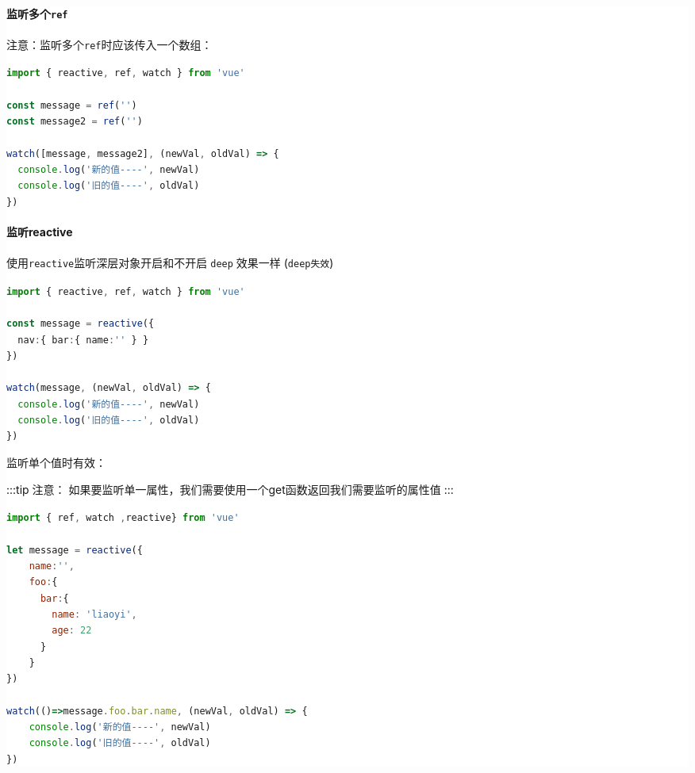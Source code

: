 #### 监听多个`ref `

注意：监听多个`ref`时应该传入一个数组：

```ts
import { reactive, ref, watch } from 'vue'
 
const message = ref('')
const message2 = ref('')
 
watch([message, message2], (newVal, oldVal) => {
  console.log('新的值----', newVal)
  console.log('旧的值----', oldVal)
})
```

#### 监听reactive

使用`reactive`监听深层对象开启和不开启 `deep` 效果一样 (`deep失效`)


```ts
import { reactive, ref, watch } from 'vue'

const message = reactive({
  nav:{ bar:{ name:'' } }
})

watch(message, (newVal, oldVal) => {
  console.log('新的值----', newVal)
  console.log('旧的值----', oldVal)
})
```

监听单个值时有效：

:::tip 注意：
 如果要监听单一属性，我们需要使用一个get函数返回我们需要监听的属性值
:::

```javascript
import { ref, watch ,reactive} from 'vue'
 
let message = reactive({
    name:'',
  	foo:{
      bar:{
        name: 'liaoyi',
        age: 22
      }
    }
})
 
watch(()=>message.foo.bar.name, (newVal, oldVal) => {
    console.log('新的值----', newVal)
    console.log('旧的值----', oldVal)
})
```
